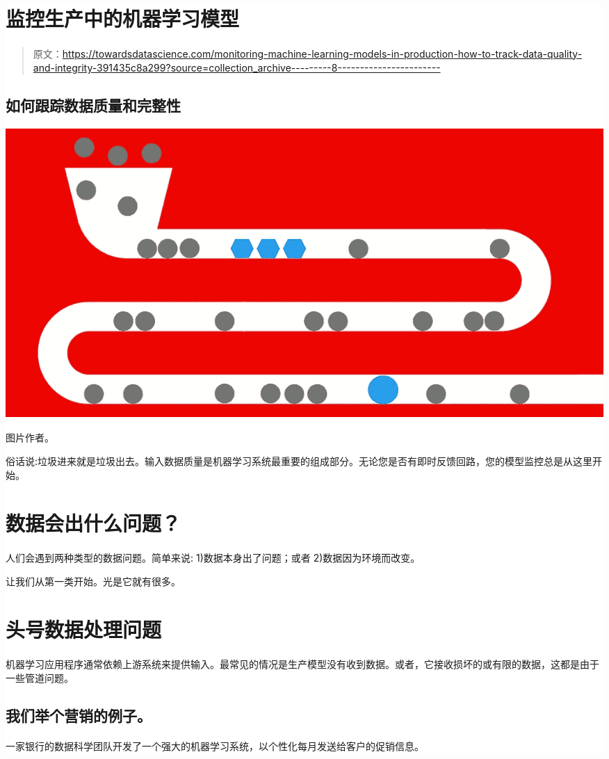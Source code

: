 # 监控生产中的机器学习模型

> 原文：<https://towardsdatascience.com/monitoring-machine-learning-models-in-production-how-to-track-data-quality-and-integrity-391435c8a299?source=collection_archive---------8----------------------->

## 如何跟踪数据质量和完整性

![](img/d64bd4819ecd5fd6b4120643c190ba76.png)

图片作者。

俗话说:垃圾进来就是垃圾出去。输入数据质量是机器学习系统最重要的组成部分。无论您是否有即时反馈回路，您的模型监控总是从这里开始。

# 数据会出什么问题？

人们会遇到两种类型的数据问题。简单来说:
1)数据本身出了问题；或者
2)数据因为环境而改变。

让我们从第一类开始。光是它就有很多。

# 头号数据处理问题

机器学习应用程序通常依赖上游系统来提供输入。最常见的情况是生产模型没有收到数据。或者，它接收损坏的或有限的数据，这都是由于一些管道问题。

## 我们举个营销的例子。

一家银行的数据科学团队开发了一个强大的机器学习系统，以个性化每月发送给客户的促销信息。
